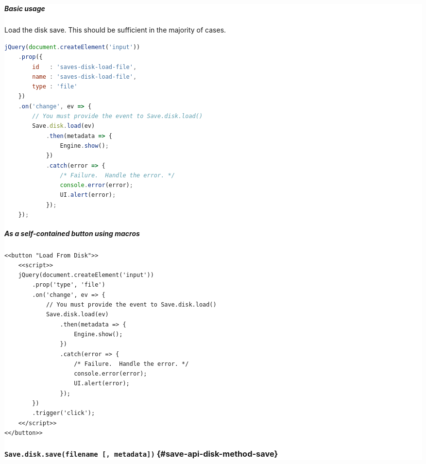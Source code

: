 ##### Basic usage

Load the disk save.  This should be sufficient in the majority of cases.

```js
jQuery(document.createElement('input'))
	.prop({
		id   : 'saves-disk-load-file',
		name : 'saves-disk-load-file',
		type : 'file'
	})
	.on('change', ev => {
		// You must provide the event to Save.disk.load()
		Save.disk.load(ev)
			.then(metadata => {
				Engine.show();
			})
			.catch(error => {
				/* Failure.  Handle the error. */
				console.error(error);
				UI.alert(error);
			});
	});
```

##### As a self-contained button using macros

```
<<button "Load From Disk">>
	<<script>>
	jQuery(document.createElement('input'))
		.prop('type', 'file')
		.on('change', ev => {
			// You must provide the event to Save.disk.load()
			Save.disk.load(ev)
				.then(metadata => {
					Engine.show();
				})
				.catch(error => {
					/* Failure.  Handle the error. */
					console.error(error);
					UI.alert(error);
				});
		})
		.trigger('click');
	<</script>>
<</button>>
```



### `Save.disk.save(filename [, metadata])` {#save-api-disk-method-save}
